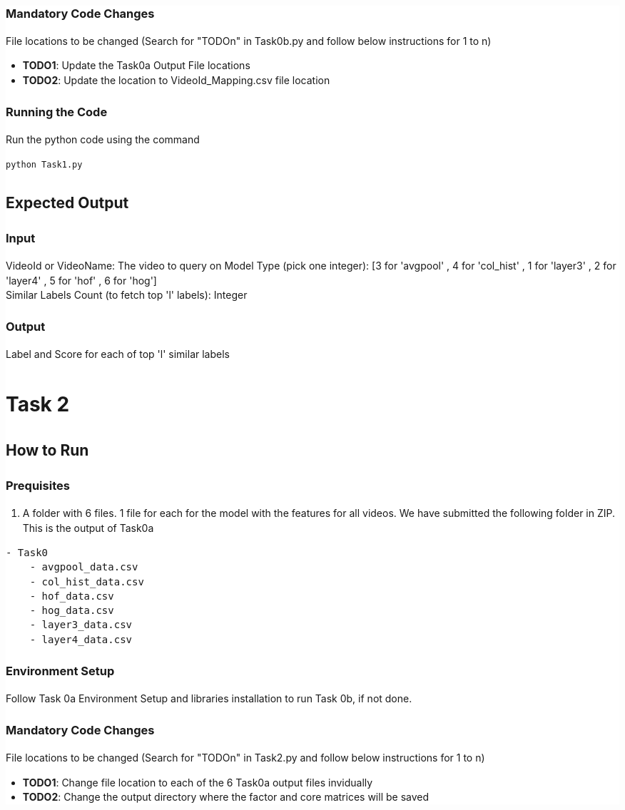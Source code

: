 ### Mandatory Code Changes
File locations to be changed (Search for "TODOn" in Task0b.py and follow below instructions for 1 to n)
- <b>TODO1</b>: Update the Task0a Output File locations
- <b>TODO2</b>: Update the location to VideoId_Mapping.csv file location

### Running the Code
Run the python code using the command
```
python Task1.py
```
## Expected Output
### Input
VideoId or VideoName: The video to query on
Model Type (pick one integer): [3 for 'avgpool' , 4 for 'col_hist' , 1 for 'layer3' , 2 for 'layer4' , 5 for 'hof' , 6 for 'hog']  
Similar Labels Count (to fetch top 'l' labels): Integer

### Output

Label and Score for each of top 'l' similar labels

# Task 2
## How to Run
### Prequisites
1. A folder with 6 files. 1 file for each for the model with the features for all videos. We have submitted the following folder in ZIP. This is the output of Task0a
<pre>
- Task0  
    - avgpool_data.csv
    - col_hist_data.csv
    - hof_data.csv
    - hog_data.csv
    - layer3_data.csv
    - layer4_data.csv
</pre>

### Environment Setup
Follow Task 0a Environment Setup and libraries installation to run Task 0b, if not done.

### Mandatory Code Changes
File locations to be changed (Search for "TODOn" in Task2.py and follow below instructions for 1 to n)
- <b>TODO1</b>: Change file location to each of the 6 Task0a output files invidually
- <b>TODO2</b>: Change the output directory where the factor and core matrices will be saved
